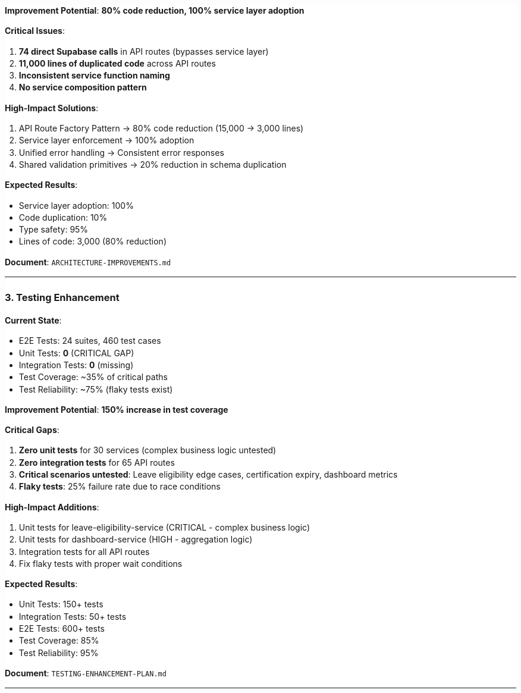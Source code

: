 **Improvement Potential**: **80% code reduction, 100% service layer adoption**

**Critical Issues**:
1. **74 direct Supabase calls** in API routes (bypasses service layer)
2. **11,000 lines of duplicated code** across API routes
3. **Inconsistent service function naming**
4. **No service composition pattern**

**High-Impact Solutions**:
1. API Route Factory Pattern → 80% code reduction (15,000 → 3,000 lines)
2. Service layer enforcement → 100% adoption
3. Unified error handling → Consistent error responses
4. Shared validation primitives → 20% reduction in schema duplication

**Expected Results**:
- Service layer adoption: 100%
- Code duplication: 10%
- Type safety: 95%
- Lines of code: 3,000 (80% reduction)

**Document**: `ARCHITECTURE-IMPROVEMENTS.md`

---

### 3. Testing Enhancement

**Current State**:
- E2E Tests: 24 suites, 460 test cases
- Unit Tests: **0** (CRITICAL GAP)
- Integration Tests: **0** (missing)
- Test Coverage: ~35% of critical paths
- Test Reliability: ~75% (flaky tests exist)

**Improvement Potential**: **150% increase in test coverage**

**Critical Gaps**:
1. **Zero unit tests** for 30 services (complex business logic untested)
2. **Zero integration tests** for 65 API routes
3. **Critical scenarios untested**: Leave eligibility edge cases, certification expiry, dashboard metrics
4. **Flaky tests**: 25% failure rate due to race conditions

**High-Impact Additions**:
1. Unit tests for leave-eligibility-service (CRITICAL - complex business logic)
2. Unit tests for dashboard-service (HIGH - aggregation logic)
3. Integration tests for all API routes
4. Fix flaky tests with proper wait conditions

**Expected Results**:
- Unit Tests: 150+ tests
- Integration Tests: 50+ tests
- E2E Tests: 600+ tests
- Test Coverage: 85%
- Test Reliability: 95%

**Document**: `TESTING-ENHANCEMENT-PLAN.md`

---